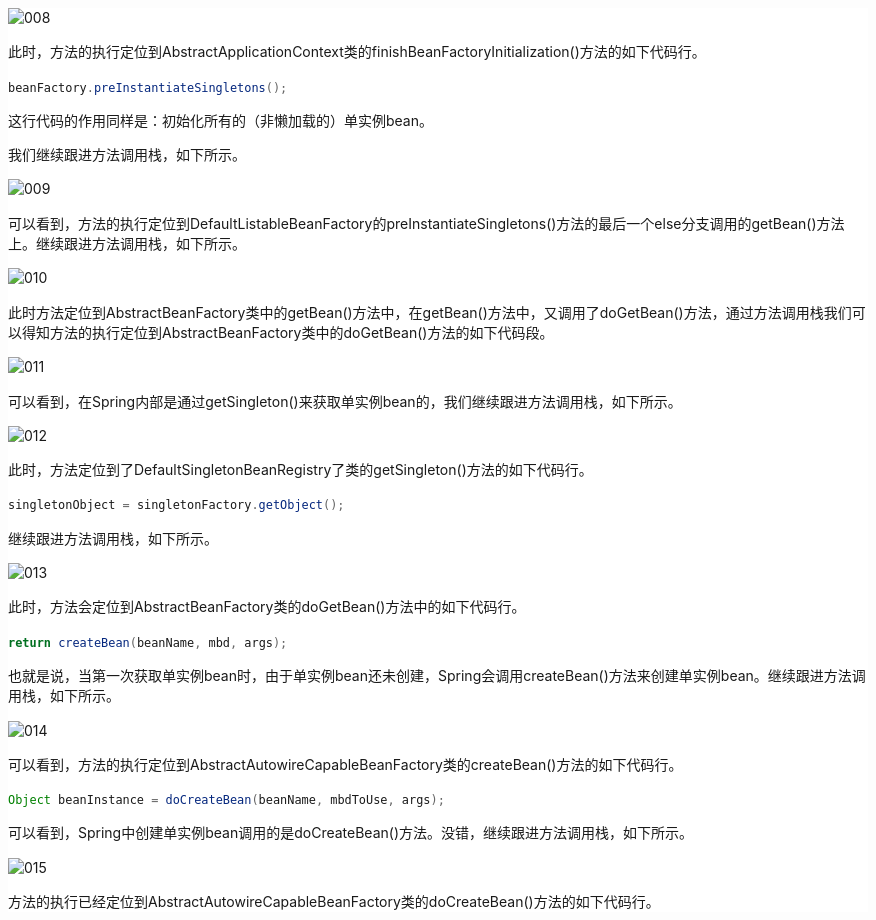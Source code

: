 ![008](https://binghe.gitcode.host/assets/images/core/spring/ioc/2022-04-04-019-008.png)

此时，方法的执行定位到AbstractApplicationContext类的finishBeanFactoryInitialization()方法的如下代码行。

```java
beanFactory.preInstantiateSingletons();
```

这行代码的作用同样是：初始化所有的（非懒加载的）单实例bean。

我们继续跟进方法调用栈，如下所示。

![009](https://binghe.gitcode.host/assets/images/core/spring/ioc/2022-04-04-019-009.png)

可以看到，方法的执行定位到DefaultListableBeanFactory的preInstantiateSingletons()方法的最后一个else分支调用的getBean()方法上。继续跟进方法调用栈，如下所示。

![010](https://binghe.gitcode.host/assets/images/core/spring/ioc/2022-04-04-019-010.png)

此时方法定位到AbstractBeanFactory类中的getBean()方法中，在getBean()方法中，又调用了doGetBean()方法，通过方法调用栈我们可以得知方法的执行定位到AbstractBeanFactory类中的doGetBean()方法的如下代码段。

![011](https://binghe.gitcode.host/assets/images/core/spring/ioc/2022-04-04-019-011.png)

可以看到，在Spring内部是通过getSingleton()来获取单实例bean的，我们继续跟进方法调用栈，如下所示。

![012](https://binghe.gitcode.host/assets/images/core/spring/ioc/2022-04-04-019-012.png)

此时，方法定位到了DefaultSingletonBeanRegistry了类的getSingleton()方法的如下代码行。

```java
singletonObject = singletonFactory.getObject();
```

继续跟进方法调用栈，如下所示。

![013](https://binghe.gitcode.host/assets/images/core/spring/ioc/2022-04-04-019-013.png)

此时，方法会定位到AbstractBeanFactory类的doGetBean()方法中的如下代码行。

```java
return createBean(beanName, mbd, args);
```

也就是说，当第一次获取单实例bean时，由于单实例bean还未创建，Spring会调用createBean()方法来创建单实例bean。继续跟进方法调用栈，如下所示。

![014](https://binghe.gitcode.host/assets/images/core/spring/ioc/2022-04-04-019-014.png)

可以看到，方法的执行定位到AbstractAutowireCapableBeanFactory类的createBean()方法的如下代码行。

```java
Object beanInstance = doCreateBean(beanName, mbdToUse, args);
```

可以看到，Spring中创建单实例bean调用的是doCreateBean()方法。没错，继续跟进方法调用栈，如下所示。

![015](https://binghe.gitcode.host/assets/images/core/spring/ioc/2022-04-04-019-015.png)

方法的执行已经定位到AbstractAutowireCapableBeanFactory类的doCreateBean()方法的如下代码行。
